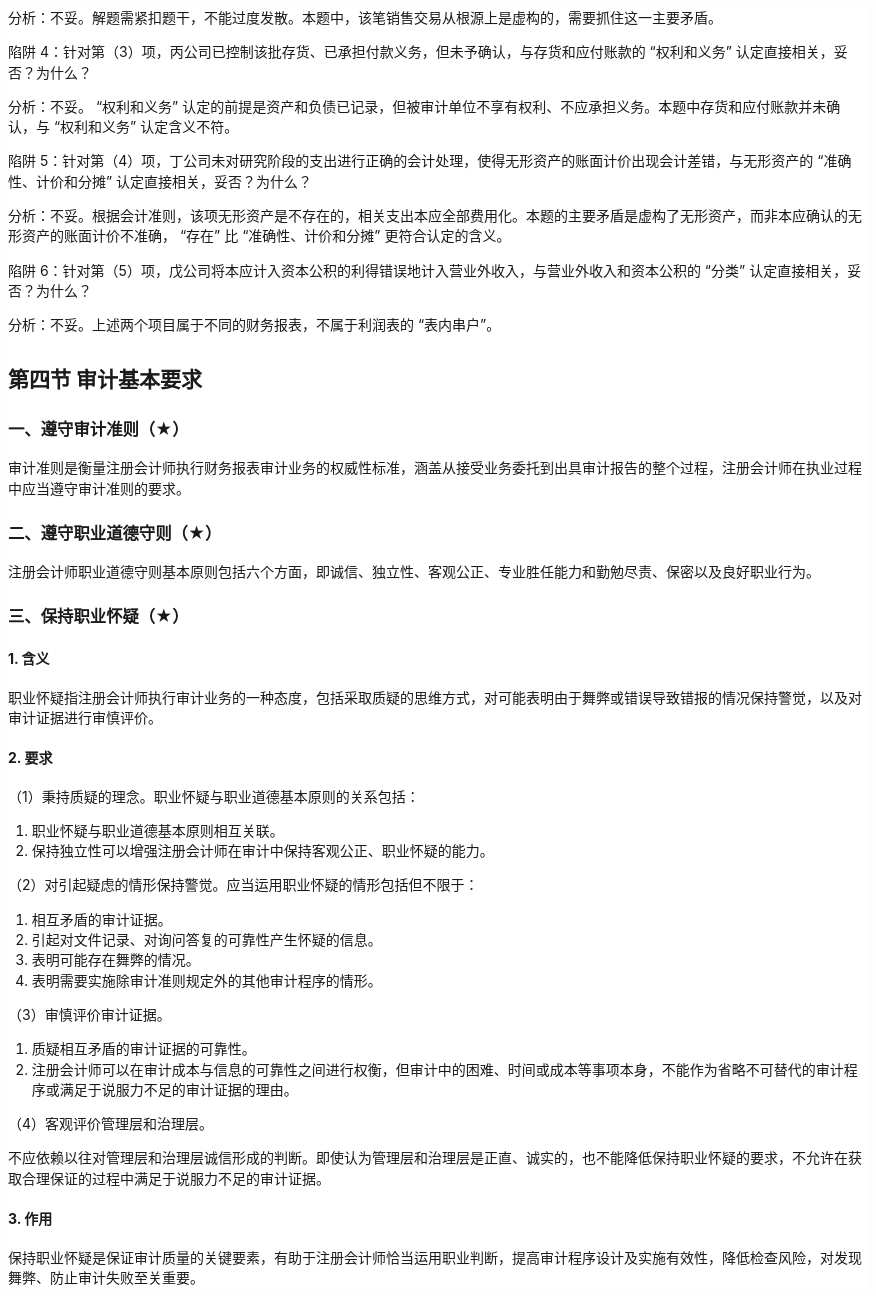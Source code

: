 分析：不妥。解题需紧扣题干，不能过度发散。本题中，该笔销售交易从根源上是虚构的，需要抓住这一主要矛盾。

陷阱 4：针对第（3）项，丙公司已控制该批存货、已承担付款义务，但未予确认，与存货和应付账款的 “权利和义务” 认定直接相关，妥否？为什么？

分析：不妥。 “权利和义务” 认定的前提是资产和负债已记录，但被审计单位不享有权利、不应承担义务。本题中存货和应付账款并未确认，与 “权利和义务” 认定含义不符。

陷阱 5：针对第（4）项，丁公司未对研究阶段的支出进行正确的会计处理，使得无形资产的账面计价出现会计差错，与无形资产的 “准确性、计价和分摊” 认定直接相关，妥否？为什么？

分析：不妥。根据会计准则，该项无形资产是不存在的，相关支出本应全部费用化。本题的主要矛盾是虚构了无形资产，而非本应确认的无形资产的账面计价不准确， “存在” 比 “准确性、计价和分摊” 更符合认定的含义。

陷阱 6：针对第（5）项，戊公司将本应计入资本公积的利得错误地计入营业外收入，与营业外收入和资本公积的 “分类” 认定直接相关，妥否？为什么？

分析：不妥。上述两个项目属于不同的财务报表，不属于利润表的 “表内串户”。

## 第四节 审计基本要求

### 一、遵守审计准则（★）

审计准则是衡量注册会计师执行财务报表审计业务的权威性标准，涵盖从接受业务委托到出具审计报告的整个过程，注册会计师在执业过程中应当遵守审计准则的要求。

### 二、遵守职业道德守则（★）

注册会计师职业道德守则基本原则包括六个方面，即诚信、独立性、客观公正、专业胜任能力和勤勉尽责、保密以及良好职业行为。

### 三、保持职业怀疑（★）

#### 1. 含义

职业怀疑指注册会计师执行审计业务的一种态度，包括采取质疑的思维方式，对可能表明由于舞弊或错误导致错报的情况保持警觉，以及对审计证据进行审慎评价。

#### 2. 要求

（1）秉持质疑的理念。职业怀疑与职业道德基本原则的关系包括：

  1. 职业怀疑与职业道德基本原则相互关联。
  2. 保持独立性可以增强注册会计师在审计中保持客观公正、职业怀疑的能力。

（2）对引起疑虑的情形保持警觉。应当运用职业怀疑的情形包括但不限于：

  1. 相互矛盾的审计证据。
  2. 引起对文件记录、对询问答复的可靠性产生怀疑的信息。
  3. 表明可能存在舞弊的情况。
  4. 表明需要实施除审计准则规定外的其他审计程序的情形。

（3）审慎评价审计证据。

  1. 质疑相互矛盾的审计证据的可靠性。
  2. 注册会计师可以在审计成本与信息的可靠性之间进行权衡，但审计中的困难、时间或成本等事项本身，不能作为省略不可替代的审计程序或满足于说服力不足的审计证据的理由。

（4）客观评价管理层和治理层。

不应依赖以往对管理层和治理层诚信形成的判断。即使认为管理层和治理层是正直、诚实的，也不能降低保持职业怀疑的要求，不允许在获取合理保证的过程中满足于说服力不足的审计证据。

#### 3. 作用

保持职业怀疑是保证审计质量的关键要素，有助于注册会计师恰当运用职业判断，提高审计程序设计及实施有效性，降低检查风险，对发现舞弊、防止审计失败至关重要。
